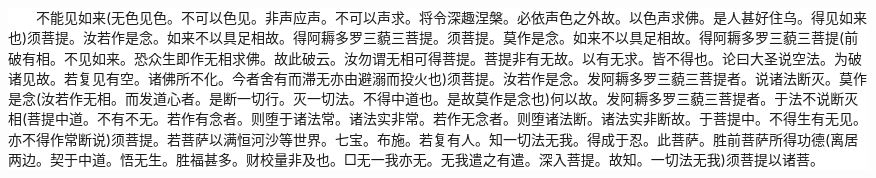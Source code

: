 　　不能见如来(无色见色。不可以色见。非声应声。不可以声求。将令深趣涅槃。必依声色之外故。以色声求佛。是人甚好住乌。得见如来也)须菩提。汝若作是念。如来不以具足相故。得阿耨多罗三藐三菩提。须菩提。莫作是念。如来不以具足相故。得阿耨多罗三藐三菩提(前破有相。不见如来。恐众生即作无相求佛。故此破云。汝勿谓无相可得菩提。菩提非有无故。以有无求。皆不得也。论曰大圣说空法。为破诸见故。若复见有空。诸佛所不化。今者舍有而滞无亦由避溺而投火也)须菩提。汝若作是念。发阿耨多罗三藐三菩提者。说诸法断灭。莫作是念(汝若作无相。而发道心者。是断一切行。灭一切法。不得中道也。是故莫作是念也)何以故。发阿耨多罗三藐三菩提者。于法不说断灭相(菩提中道。不有不无。若作有念者。则堕于诸法常。诸法实非常。若作无念者。则堕诸法断。诸法实非断故。于菩提中。不得生有无见。亦不得作常断说)须菩提。若菩萨以满恒河沙等世界。七宝。布施。若复有人。知一切法无我。得成于忍。此菩萨。胜前菩萨所得功德(离居两边。契于中道。悟无生。胜福甚多。财校量非及也。□无一我亦无。无我遣之有遣。深入菩提。故知。一切法无我)须菩提以诸菩。

